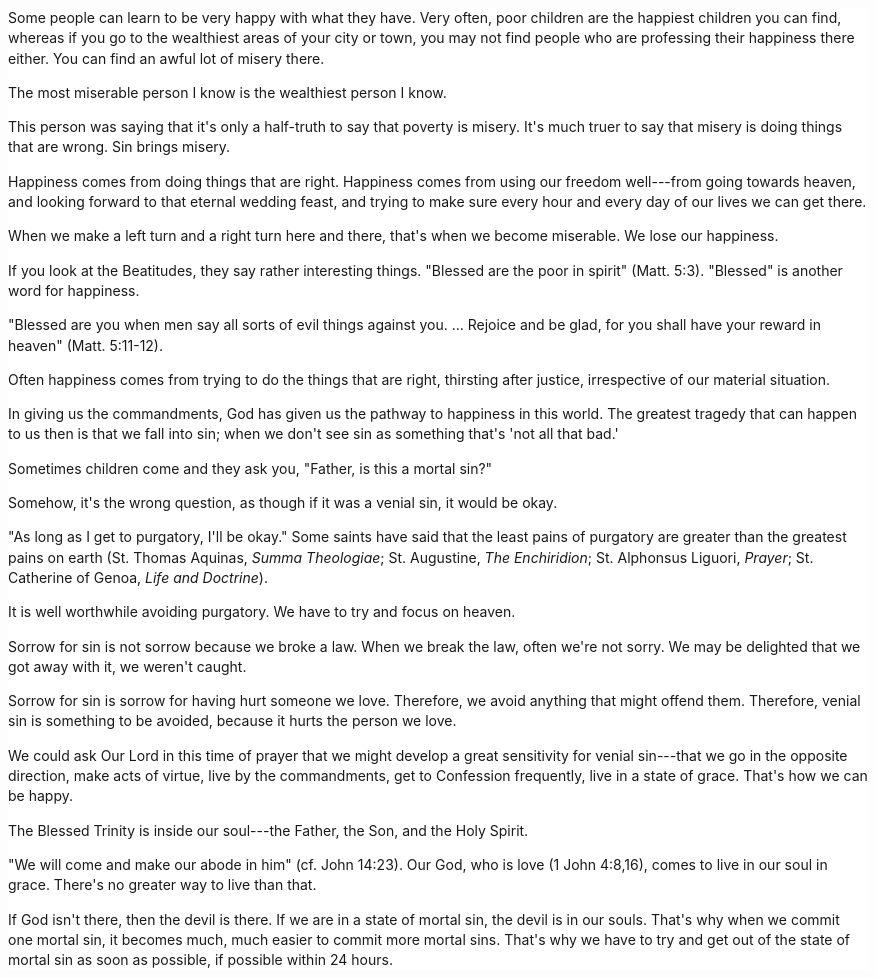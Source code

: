 Some people can learn to be very happy with what they have. Very often, poor children are the happiest children you can find, whereas if you go to the wealthiest areas of your city or town, you may not find people who are professing their happiness there either. You can find an awful lot of misery there.

The most miserable person I know is the wealthiest person I know.

This person was saying that it\'s only a half-truth to say that poverty is misery. It\'s much truer to say that misery is doing things that are wrong. Sin brings misery.

Happiness comes from doing things that are right. Happiness comes from using our freedom well---from going towards heaven, and looking forward to that eternal wedding feast, and trying to make sure every hour and every day of our lives we can get there.

When we make a left turn and a right turn here and there, that\'s when we become miserable. We lose our happiness.

If you look at the Beatitudes, they say rather interesting things. "Blessed are the poor in spirit" (Matt. 5:3). "Blessed" is another word for happiness.

"Blessed are you when men say all sorts of evil things against you. \... Rejoice and be glad, for you shall have your reward in heaven" (Matt. 5:11-12).

Often happiness comes from trying to do the things that are right, thirsting after justice, irrespective of our material situation.

In giving us the commandments, God has given us the pathway to happiness in this world. The greatest tragedy that can happen to us then is that we fall into sin; when we don\'t see sin as something that\'s 'not all that bad.'

Sometimes children come and they ask you, "Father, is this a mortal sin?"

Somehow, it\'s the wrong question, as though if it was a venial sin, it would be okay.

"As long as I get to purgatory, I\'ll be okay." Some saints have said that the least pains of purgatory are greater than the greatest pains on earth (St. Thomas Aquinas, *Summa Theologiae*; St. Augustine, *The Enchiridion*; St. Alphonsus Liguori, *Prayer*; St. Catherine of Genoa, *Life and Doctrine*).

It is well worthwhile avoiding purgatory. We have to try and focus on heaven.

Sorrow for sin is not sorrow because we broke a law. When we break the law, often we\'re not sorry. We may be delighted that we got away with it, we weren\'t caught.

Sorrow for sin is sorrow for having hurt someone we love. Therefore, we avoid anything that might offend them. Therefore, venial sin is something to be avoided, because it hurts the person we love.

We could ask Our Lord in this time of prayer that we might develop a great sensitivity for venial sin---that we go in the opposite direction, make acts of virtue, live by the commandments, get to Confession frequently, live in a state of grace. That\'s how we can be happy.

The Blessed Trinity is inside our soul---the Father, the Son, and the Holy Spirit.

"We will come and make our abode in him" (cf. John 14:23). Our God, who is love (1 John 4:8,16), comes to live in our soul in grace. There\'s no greater way to live than that.

If God isn\'t there, then the devil is there. If we are in a state of mortal sin, the devil is in our souls. That\'s why when we commit one mortal sin, it becomes much, much easier to commit more mortal sins. That's why we have to try and get out of the state of mortal sin as soon as possible, if possible within 24 hours.
